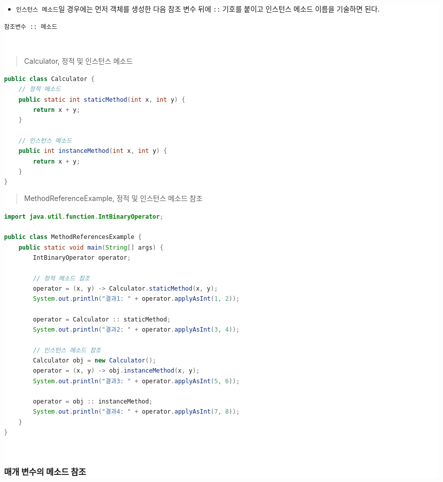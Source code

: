 - `인스턴스 메소드`일 경우에는 먼저 객체를 생성한 다음 참조 변수 뒤에 `::` 기호를 붙이고 인스턴스 메소드 이름을 기술하면 된다.

```
참조변수 :: 메소드
```

<br>

> Calculator, 정적 및 인스턴스 메소드

```java
public class Calculator {
    // 정적 메소드
    public static int staticMethod(int x, int y) {
        return x + y;
    }

    // 인스턴스 메소드
    public int instanceMethod(int x, int y) {
        return x + y;
    }
}
```

> MethodReferenceExample, 정적 및 인스턴스 메소드 참조

```java
import java.util.function.IntBinaryOperator;

public class MethodReferencesExample {
    public static void main(String[] args) {
        IntBinaryOperator operator;

        // 정적 메소드 참조
        operator = (x, y) -> Calculator.staticMethod(x, y);
        System.out.println("결과1: " + operator.applyAsInt(1, 2));

        operator = Calculator :: staticMethod;
        System.out.println("결과2: " + operator.applyAsInt(3, 4));

        // 인스턴스 메소드 참조
        Calculator obj = new Calculator();
        operator = (x, y) -> obj.instanceMethod(x, y);
        System.out.println("결과3: " + operator.applyAsInt(5, 6));

        operator = obj :: instanceMethod;
        System.out.println("결과4: " + operator.applyAsInt(7, 8));
    }
}

```

<br>

### 매개 변수의 메소드 참조
